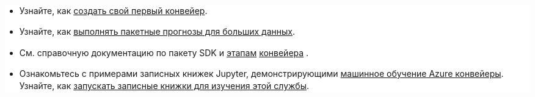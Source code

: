 
+ Узнайте, как [создать свой первый конвейер](how-to-create-your-first-pipeline.md).

+ Узнайте, как [выполнять пакетные прогнозы для больших данных](tutorial-pipeline-batch-scoring-classification.md ).

+ См. справочную документацию по пакету SDK и [этапам](https://docs.microsoft.com/python/api/azureml-pipeline-steps/?view=azure-ml-py) [конвейера](https://docs.microsoft.com/python/api/azureml-pipeline-core/?view=azure-ml-py) .

+ Ознакомьтесь с примерами записных книжек Jupyter, демонстрирующими [машинное обучение Azure конвейеры](https://github.com/Azure/MachineLearningNotebooks/blob/master/how-to-use-azureml/machine-learning-pipelines). Узнайте, как [запускать записные книжки для изучения этой службы](samples-notebooks.md).
